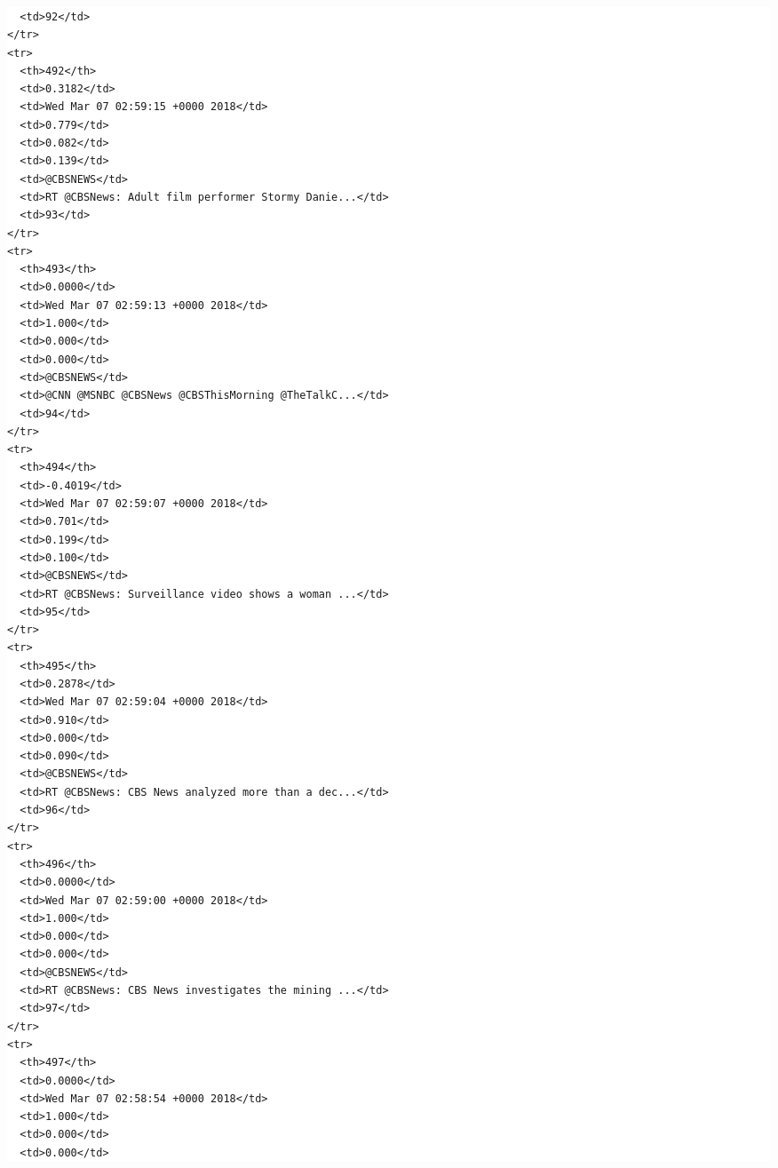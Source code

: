       <td>92</td>
    </tr>
    <tr>
      <th>492</th>
      <td>0.3182</td>
      <td>Wed Mar 07 02:59:15 +0000 2018</td>
      <td>0.779</td>
      <td>0.082</td>
      <td>0.139</td>
      <td>@CBSNEWS</td>
      <td>RT @CBSNews: Adult film performer Stormy Danie...</td>
      <td>93</td>
    </tr>
    <tr>
      <th>493</th>
      <td>0.0000</td>
      <td>Wed Mar 07 02:59:13 +0000 2018</td>
      <td>1.000</td>
      <td>0.000</td>
      <td>0.000</td>
      <td>@CBSNEWS</td>
      <td>@CNN @MSNBC @CBSNews @CBSThisMorning @TheTalkC...</td>
      <td>94</td>
    </tr>
    <tr>
      <th>494</th>
      <td>-0.4019</td>
      <td>Wed Mar 07 02:59:07 +0000 2018</td>
      <td>0.701</td>
      <td>0.199</td>
      <td>0.100</td>
      <td>@CBSNEWS</td>
      <td>RT @CBSNews: Surveillance video shows a woman ...</td>
      <td>95</td>
    </tr>
    <tr>
      <th>495</th>
      <td>0.2878</td>
      <td>Wed Mar 07 02:59:04 +0000 2018</td>
      <td>0.910</td>
      <td>0.000</td>
      <td>0.090</td>
      <td>@CBSNEWS</td>
      <td>RT @CBSNews: CBS News analyzed more than a dec...</td>
      <td>96</td>
    </tr>
    <tr>
      <th>496</th>
      <td>0.0000</td>
      <td>Wed Mar 07 02:59:00 +0000 2018</td>
      <td>1.000</td>
      <td>0.000</td>
      <td>0.000</td>
      <td>@CBSNEWS</td>
      <td>RT @CBSNews: CBS News investigates the mining ...</td>
      <td>97</td>
    </tr>
    <tr>
      <th>497</th>
      <td>0.0000</td>
      <td>Wed Mar 07 02:58:54 +0000 2018</td>
      <td>1.000</td>
      <td>0.000</td>
      <td>0.000</td>